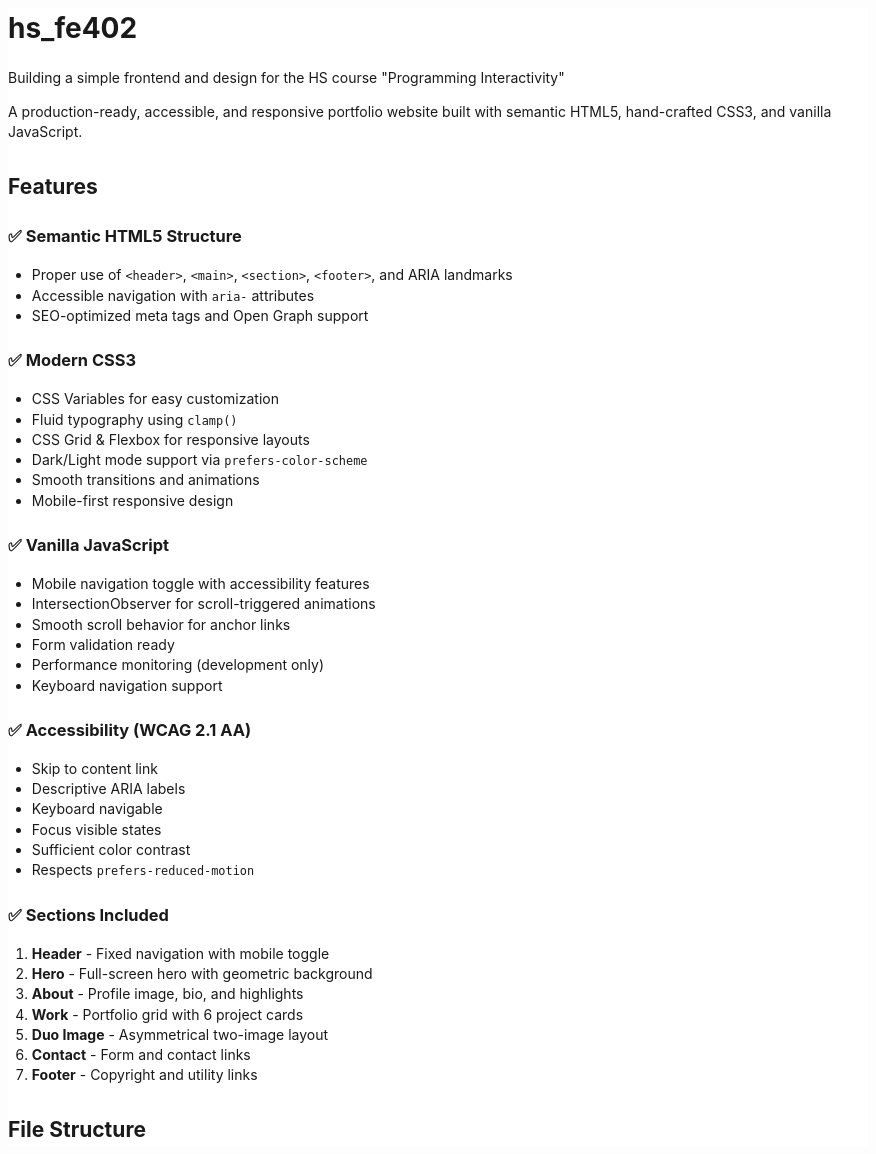 # hs_fe402
Building a simple frontend and design for the HS course "Programming Interactivity"

A production-ready, accessible, and responsive portfolio website built with semantic HTML5, hand-crafted CSS3, and vanilla JavaScript.

## Features

### ✅ Semantic HTML5 Structure
- Proper use of `<header>`, `<main>`, `<section>`, `<footer>`, and ARIA landmarks
- Accessible navigation with `aria-` attributes
- SEO-optimized meta tags and Open Graph support

### ✅ Modern CSS3
- CSS Variables for easy customization
- Fluid typography using `clamp()`
- CSS Grid & Flexbox for responsive layouts
- Dark/Light mode support via `prefers-color-scheme`
- Smooth transitions and animations
- Mobile-first responsive design

### ✅ Vanilla JavaScript
- Mobile navigation toggle with accessibility features
- IntersectionObserver for scroll-triggered animations
- Smooth scroll behavior for anchor links
- Form validation ready
- Performance monitoring (development only)
- Keyboard navigation support

### ✅ Accessibility (WCAG 2.1 AA)
- Skip to content link
- Descriptive ARIA labels
- Keyboard navigable
- Focus visible states
- Sufficient color contrast
- Respects `prefers-reduced-motion`

### ✅ Sections Included
1. **Header** - Fixed navigation with mobile toggle
2. **Hero** - Full-screen hero with geometric background
3. **About** - Profile image, bio, and highlights
4. **Work** - Portfolio grid with 6 project cards
5. **Duo Image** - Asymmetrical two-image layout
6. **Contact** - Form and contact links
7. **Footer** - Copyright and utility links

## File Structure
